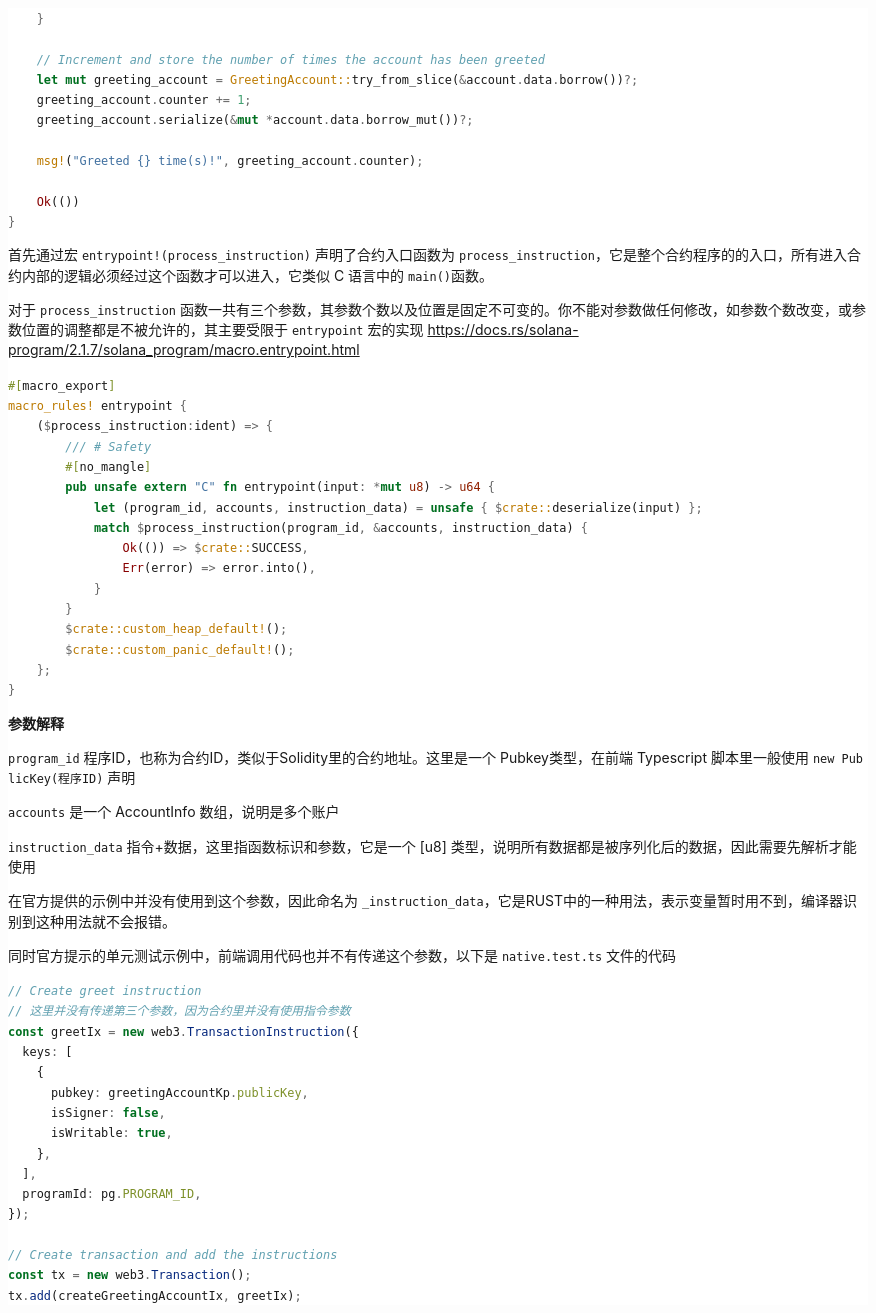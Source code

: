 ```rust
    }

    // Increment and store the number of times the account has been greeted
    let mut greeting_account = GreetingAccount::try_from_slice(&account.data.borrow())?;
    greeting_account.counter += 1;
    greeting_account.serialize(&mut *account.data.borrow_mut())?;

    msg!("Greeted {} time(s)!", greeting_account.counter);

    Ok(())
}
```

首先通过宏 `entrypoint!(process_instruction)` 声明了合约入口函数为  `process_instruction`，它是整个合约程序的的入口，所有进入合约内部的逻辑必须经过这个函数才可以进入，它类似 C 语言中的 `main()`函数。

对于 `process_instruction` 函数一共有三个参数，其参数个数以及位置是固定不可变的。你不能对参数做任何修改，如参数个数改变，或参数位置的调整都是不被允许的，其主要受限于 `entrypoint` 宏的实现 https://docs.rs/solana-program/2.1.7/solana_program/macro.entrypoint.html

```rust
#[macro_export]
macro_rules! entrypoint {
    ($process_instruction:ident) => {
        /// # Safety
        #[no_mangle]
        pub unsafe extern "C" fn entrypoint(input: *mut u8) -> u64 {
            let (program_id, accounts, instruction_data) = unsafe { $crate::deserialize(input) };
            match $process_instruction(program_id, &accounts, instruction_data) {
                Ok(()) => $crate::SUCCESS,
                Err(error) => error.into(),
            }
        }
        $crate::custom_heap_default!();
        $crate::custom_panic_default!();
    };
}
```

**参数解释**

`program_id` 程序ID，也称为合约ID，类似于Solidity里的合约地址。这里是一个 Pubkey类型，在前端 Typescript 脚本里一般使用 `new PublicKey(程序ID)`  声明

`accounts` 是一个 AccountInfo 数组，说明是多个账户

`instruction_data` 指令+数据，这里指函数标识和参数，它是一个 [u8] 类型，说明所有数据都是被序列化后的数据，因此需要先解析才能使用

在官方提供的示例中并没有使用到这个参数，因此命名为 `_instruction_data`，它是RUST中的一种用法，表示变量暂时用不到，编译器识别到这种用法就不会报错。

同时官方提示的单元测试示例中，前端调用代码也并不有传递这个参数，以下是 `native.test.ts` 文件的代码

```ts
// Create greet instruction
// 这里并没有传递第三个参数，因为合约里并没有使用指令参数
const greetIx = new web3.TransactionInstruction({
  keys: [
    {
      pubkey: greetingAccountKp.publicKey,
      isSigner: false,
      isWritable: true,
    },
  ],
  programId: pg.PROGRAM_ID,
});

// Create transaction and add the instructions
const tx = new web3.Transaction();
tx.add(createGreetingAccountIx, greetIx);
```